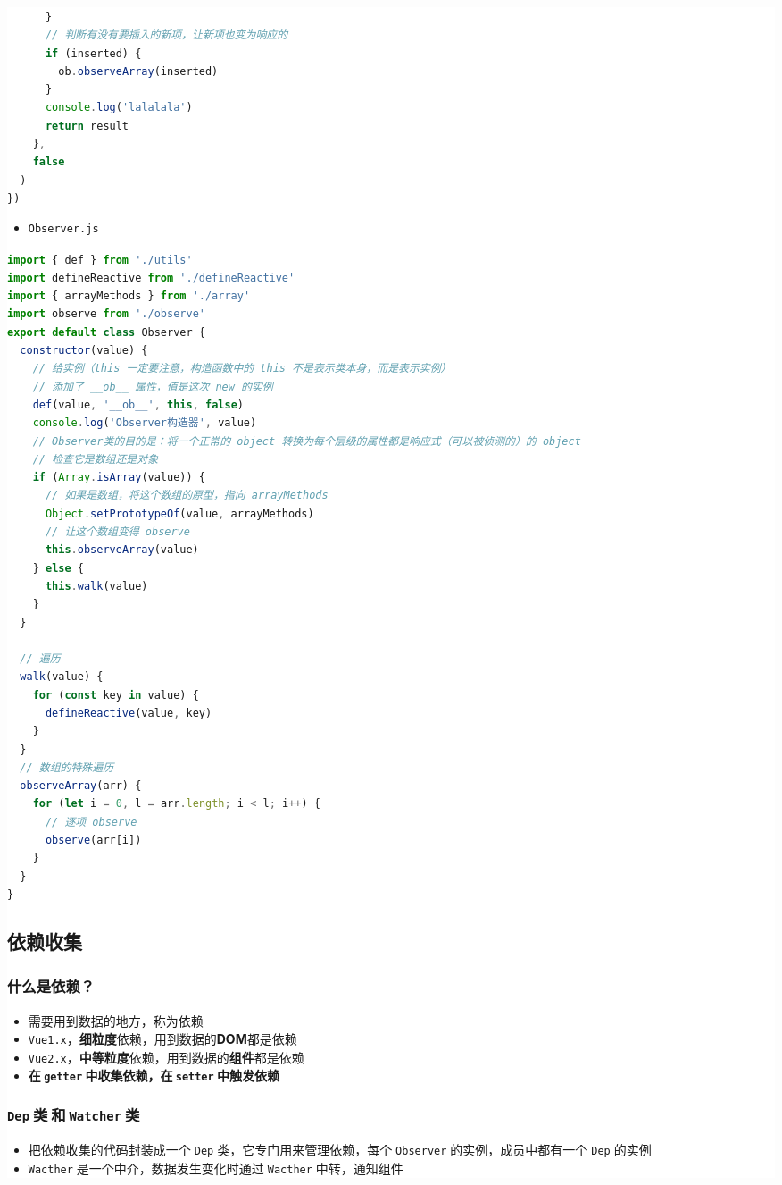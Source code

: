 ```js
      }
      // 判断有没有要插入的新项，让新项也变为响应的
      if (inserted) {
        ob.observeArray(inserted)
      }
      console.log('lalalala')
      return result
    },
    false
  )
})
```
- `Observer.js`
```js
import { def } from './utils'
import defineReactive from './defineReactive'
import { arrayMethods } from './array'
import observe from './observe'
export default class Observer {
  constructor(value) {
    // 给实例（this 一定要注意，构造函数中的 this 不是表示类本身，而是表示实例）
    // 添加了 __ob__ 属性，值是这次 new 的实例
    def(value, '__ob__', this, false)
    console.log('Observer构造器', value)
    // Observer类的目的是：将一个正常的 object 转换为每个层级的属性都是响应式（可以被侦测的）的 object
    // 检查它是数组还是对象
    if (Array.isArray(value)) {
      // 如果是数组，将这个数组的原型，指向 arrayMethods
      Object.setPrototypeOf(value, arrayMethods)
      // 让这个数组变得 observe
      this.observeArray(value)
    } else {
      this.walk(value)
    }
  }

  // 遍历
  walk(value) {
    for (const key in value) {
      defineReactive(value, key)
    }
  }
  // 数组的特殊遍历
  observeArray(arr) {
    for (let i = 0, l = arr.length; i < l; i++) {
      // 逐项 observe
      observe(arr[i])
    }
  }
}
```
## 依赖收集
### 什么是依赖？
- 需要用到数据的地方，称为依赖
- `Vue1.x`，**细粒度**依赖，用到数据的**DOM**都是依赖
- `Vue2.x`，**中等粒度**依赖，用到数据的**组件**都是依赖
- **在 `getter` 中收集依赖，在 `setter` 中触发依赖**
### `Dep` 类 和 `Watcher` 类
- 把依赖收集的代码封装成一个 `Dep` 类，它专门用来管理依赖，每个 `Observer` 的实例，成员中都有一个 `Dep` 的实例
- `Wacther` 是一个中介，数据发生变化时通过 `Wacther` 中转，通知组件
